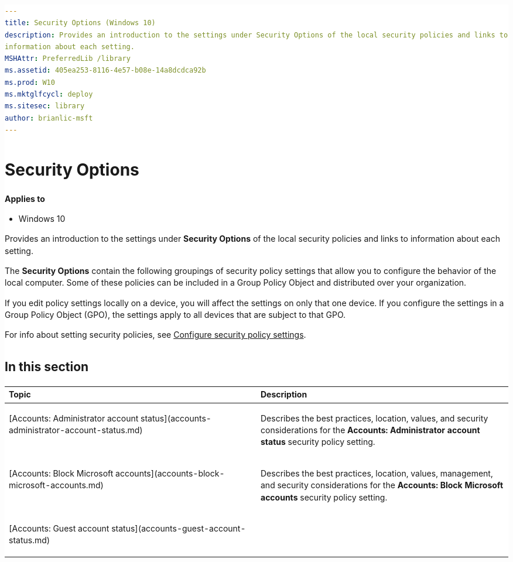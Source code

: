 ```yaml
---
title: Security Options (Windows 10)
description: Provides an introduction to the settings under Security Options of the local security policies and links to information about each setting.
MSHAttr: PreferredLib /library
ms.assetid: 405ea253-8116-4e57-b08e-14a8dcdca92b
ms.prod: W10
ms.mktglfcycl: deploy
ms.sitesec: library
author: brianlic-msft
---
```


# Security Options


**Applies to**

-   Windows 10

Provides an introduction to the settings under **Security Options** of the local security policies and links to information about each setting.

The **Security Options** contain the following groupings of security policy settings that allow you to configure the behavior of the local computer. Some of these policies can be included in a Group Policy Object and distributed over your organization.

If you edit policy settings locally on a device, you will affect the settings on only that one device. If you configure the settings in a Group Policy Object (GPO), the settings apply to all devices that are subject to that GPO.

For info about setting security policies, see [Configure security policy settings](how-to-configure-security-policy-settings.md).

## In this section


<table>
<colgroup>
<col width="50%" />
<col width="50%" />
</colgroup>
<thead>
<tr class="header">
<th align="left">Topic</th>
<th align="left">Description</th>
</tr>
</thead>
<tbody>
<tr class="odd">
<td align="left"><p>[Accounts: Administrator account status](accounts-administrator-account-status.md)</p></td>
<td align="left"><p>Describes the best practices, location, values, and security considerations for the <strong>Accounts: Administrator account status</strong> security policy setting.</p></td>
</tr>
<tr class="even">
<td align="left"><p>[Accounts: Block Microsoft accounts](accounts-block-microsoft-accounts.md)</p></td>
<td align="left"><p>Describes the best practices, location, values, management, and security considerations for the <strong>Accounts: Block Microsoft accounts</strong> security policy setting.</p></td>
</tr>
<tr class="odd">
<td align="left"><p>[Accounts: Guest account status](accounts-guest-account-status.md)</p></td>